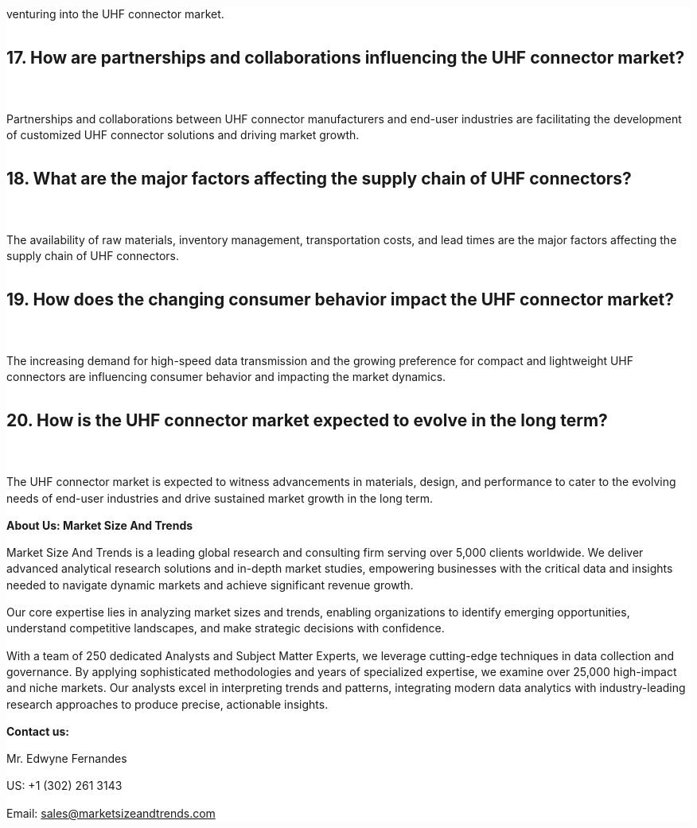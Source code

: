 venturing into the UHF connector market.</p><h2>17. How are partnerships and collaborations influencing the UHF connector market?</h2><p>&nbsp;</p><p>Partnerships and collaborations between UHF connector manufacturers and end-user industries are facilitating the development of customized UHF connector solutions and driving market growth.</p><h2>18. What are the major factors affecting the supply chain of UHF connectors?</h2><p>&nbsp;</p><p>The availability of raw materials, inventory management, transportation costs, and lead times are the major factors affecting the supply chain of UHF connectors.</p><h2>19. How does the changing consumer behavior impact the UHF connector market?</h2><p>&nbsp;</p><p>The increasing demand for high-speed data transmission and the growing preference for compact and lightweight UHF connectors are influencing consumer behavior and impacting the market dynamics.</p><h2>20. How is the UHF connector market expected to evolve in the long term?</h2><p>&nbsp;</p><p>The UHF connector market is expected to witness advancements in materials, design, and performance to cater to the evolving needs of end-user industries and drive sustained market growth in the long term.</p></body></html></p><p><strong>About Us:&nbsp;Market Size And Trends</strong></p><p>Market Size And Trends&nbsp;is a leading global research and consulting firm serving over 5,000 clients worldwide. We deliver advanced analytical research solutions and in-depth market studies, empowering businesses with the critical data and insights needed to navigate dynamic markets and achieve significant revenue growth.</p><p>Our core expertise lies in analyzing market sizes and trends, enabling organizations to identify emerging opportunities, understand competitive landscapes, and make strategic decisions with confidence.</p><p>With a team of 250 dedicated Analysts and Subject Matter Experts, we leverage cutting-edge techniques in data collection and governance. By applying sophisticated methodologies and years of specialized expertise, we examine over 25,000 high-impact and niche markets. Our analysts excel in interpreting trends and patterns, integrating modern data analytics with industry-leading research approaches to produce precise, actionable insights.</p><p><strong>Contact us:</strong></p><p>Mr. Edwyne Fernandes</p><p>US: +1 (302) 261 3143</p><p>Email: <a href="mailto:sales@marketsizeandtrends.com">sales@marketsizeandtrends.com</a>&nbsp;</p>
